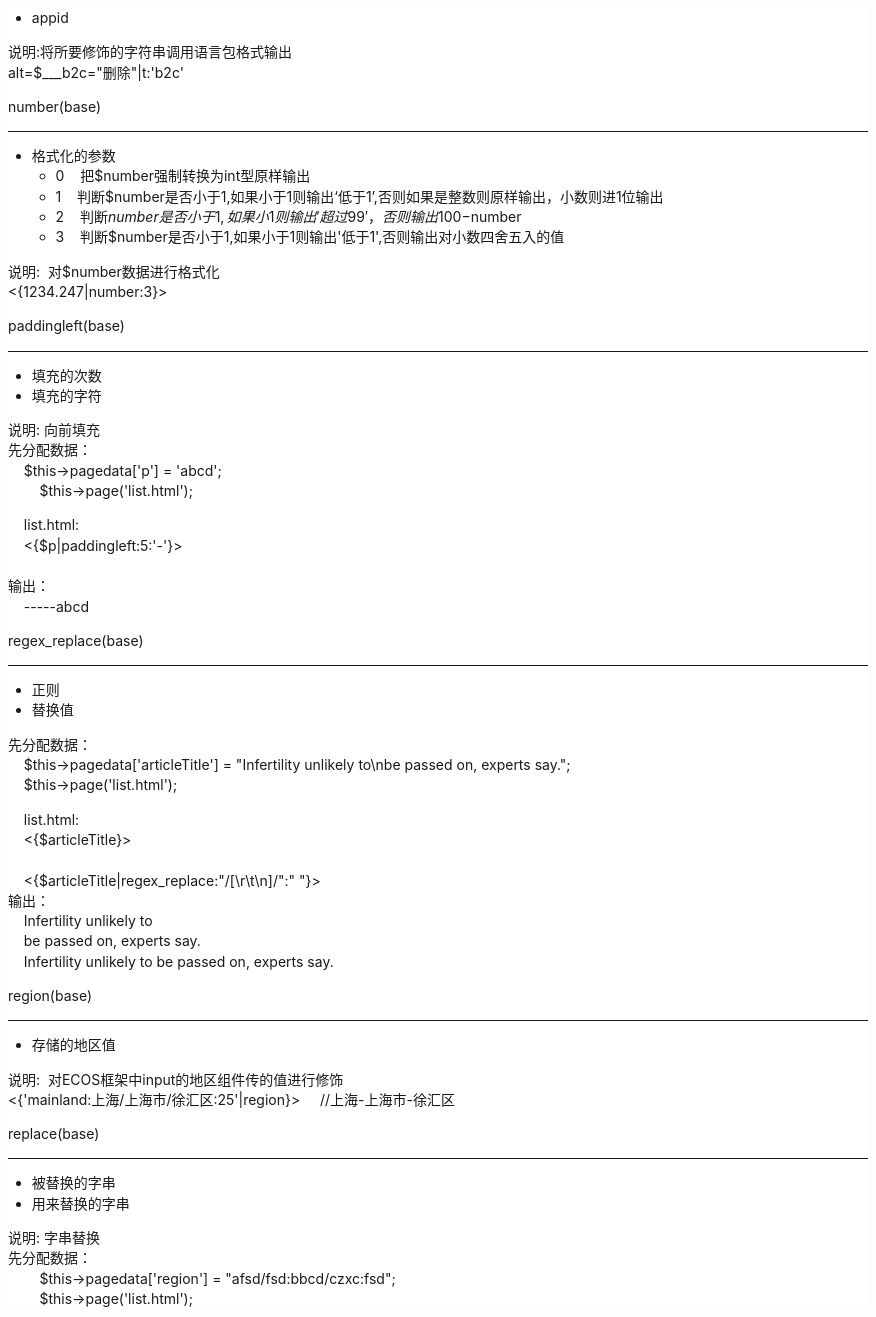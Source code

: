 - appid

说明:将所要修饰的字符串调用语言包格式输出<br />alt=$___b2c="删除"|t:'b2c'


number(base)

---

- 格式化的参数
   - 0    把$number强制转换为int型原样输出
   - 1    判断$number是否小于1,如果小于1则输出‘低于1’,否则如果是整数则原样输出，小数则进1位输出
   - 2    判断$number是否小于1,如果小1则输出'超过99'，否则输出100-$number
   - 3    判断$number是否小于1,如果小于1则输出'低于1',否则输出对小数四舍五入的值

说明:  对$number数据进行格式化<br /><{1234.247|number:3}>



paddingleft(base)

---

- 填充的次数
- 填充的字符

说明: 向前填充<br />先分配数据：<br />    $this->pagedata['p'] = 'abcd';<br />        $this->page('list.html');

    list.html:<br />    <{$p|paddingleft:5:'-'}><br /><br />输出：<br />    -----abcd

regex_replace(base)

---

- 正则
- 替换值

先分配数据：<br />    $this->pagedata['articleTitle'] = "Infertility unlikely to\nbe passed on, experts say.";<br />    $this->page('list.html');

    list.html:<br />    <{$articleTitle}><br /><br />    <{$articleTitle|regex_replace:"/[\r\t\n]/":" "}><br />输出：<br />    Infertility unlikely to<br />    be passed on, experts say.<br />    Infertility unlikely to be passed on, experts say.


region(base)

---

- 存储的地区值

说明:  对ECOS框架中input的地区组件传的值进行修饰<br /><{'mainland:上海/上海市/徐汇区:25'|region}>     //上海-上海市-徐汇区


replace(base)

---

- 被替换的字串
- 用来替换的字串

说明: 字串替换<br />先分配数据：<br />        $this->pagedata['region'] = "afsd/fsd:bbcd/czxc:fsd";<br />        $this->page('list.html');
